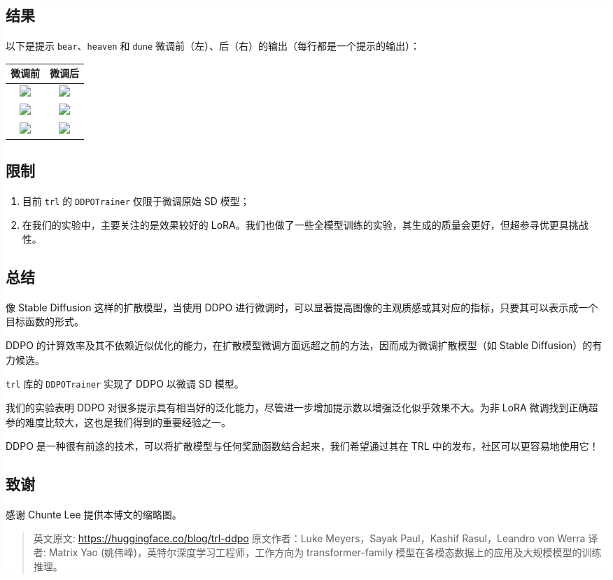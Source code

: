## 结果

以下是提示 `bear`、`heaven` 和 `dune` 微调前（左）、后（右）的输出（每行都是一个提示的输出）：

| 微调前 |  微调后  |
|:-------------------------:|:-------------------------:|
| ![](https://huggingface.co/datasets/huggingface/documentation-images/resolve/main/blog/ddpo/nonfinetuned_bear.png) | ![](https://huggingface.co/datasets/huggingface/documentation-images/resolve/main/blog/ddpo/finetuned_bear.png) |
| ![](https://huggingface.co/datasets/huggingface/documentation-images/resolve/main/blog/ddpo/nonfinetuned_heaven.png) | ![](https://huggingface.co/datasets/huggingface/documentation-images/resolve/main/blog/ddpo/finetuned_heaven.png) |
| ![](https://huggingface.co/datasets/huggingface/documentation-images/resolve/main/blog/ddpo/nonfinetuned_dune.png) |  ![](https://huggingface.co/datasets/huggingface/documentation-images/resolve/main/blog/ddpo/finetuned_dune.png) |

## 限制

1. 目前 `trl` 的 `DDPOTrainer` 仅限于微调原始 SD 模型；

2. 在我们的实验中，主要关注的是效果较好的 LoRA。我们也做了一些全模型训练的实验，其生成的质量会更好，但超参寻优更具挑战性。

## 总结

像 Stable Diffusion 这样的扩散模型，当使用 DDPO 进行微调时，可以显著提高图像的主观质感或其对应的指标，只要其可以表示成一个目标函数的形式。

DDPO 的计算效率及其不依赖近似优化的能力，在扩散模型微调方面远超之前的方法，因而成为微调扩散模型（如 Stable Diffusion）的有力候选。

`trl` 库的 `DDPOTrainer` 实现了 DDPO 以微调 SD 模型。

我们的实验表明 DDPO 对很多提示具有相当好的泛化能力，尽管进一步增加提示数以增强泛化似乎效果不大。为非 LoRA 微调找到正确超参的难度比较大，这也是我们得到的重要经验之一。

DDPO 是一种很有前途的技术，可以将扩散模型与任何奖励函数结合起来，我们希望通过其在 TRL 中的发布，社区可以更容易地使用它！

## 致谢

感谢 Chunte Lee 提供本博文的缩略图。

> 英文原文: <url> https://huggingface.co/blog/trl-ddpo </url>
> 原文作者：Luke Meyers，Sayak Paul，Kashif Rasul，Leandro von Werra
> 译者: Matrix Yao (姚伟峰)，英特尔深度学习工程师，工作方向为 transformer-family 模型在各模态数据上的应用及大规模模型的训练推理。

